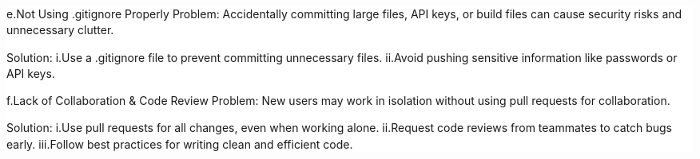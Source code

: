  e.Not Using .gitignore Properly
 Problem: Accidentally committing large files, API keys, or build files can cause security risks and unnecessary clutter.

 Solution:
 i.Use a .gitignore file to prevent committing unnecessary files.
 ii.Avoid pushing sensitive information like passwords or API keys.

 f.Lack of Collaboration & Code Review
 Problem: New users may work in isolation without using pull requests for collaboration.

 Solution:
 i.Use pull requests for all changes, even when working alone.
 ii.Request code reviews from teammates to catch bugs early.
 iii.Follow best practices for writing clean and efficient code.

